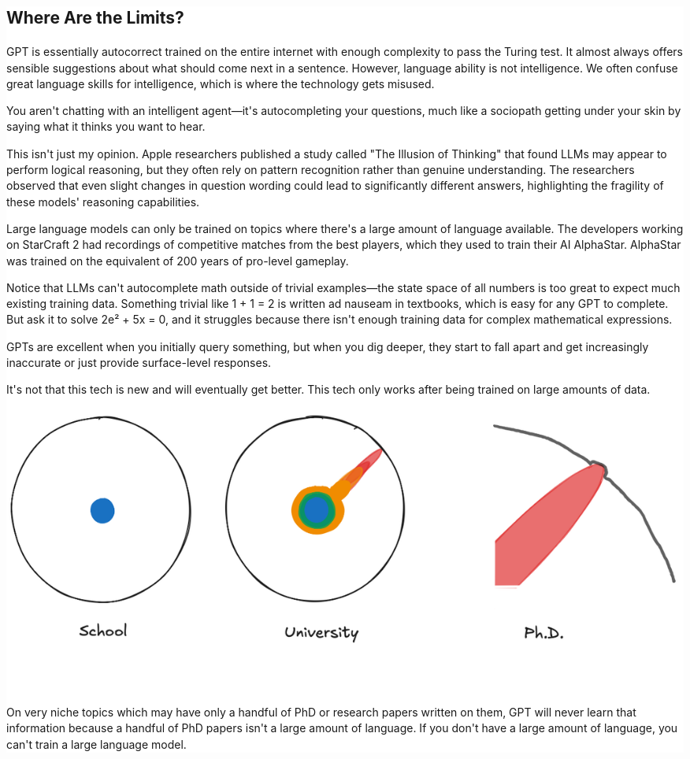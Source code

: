 ## Where Are the Limits?

GPT is essentially autocorrect trained on the entire internet with enough complexity to pass the Turing test. It almost always offers sensible suggestions about what should come next in a sentence. However, language ability is not intelligence. We often confuse great language skills for intelligence, which is where the technology gets misused.

You aren't chatting with an intelligent agent—it's autocompleting your questions, much like a sociopath getting under your skin by saying what it thinks you want to hear.

This isn't just my opinion. Apple researchers published a study called "The Illusion of Thinking" that found LLMs may appear to perform logical reasoning, but they often rely on pattern recognition rather than genuine understanding. The researchers observed that even slight changes in question wording could lead to significantly different answers, highlighting the fragility of these models' reasoning capabilities.

Large language models can only be trained on topics where there's a large amount of language available. The developers working on StarCraft 2 had recordings of competitive matches from the best players, which they used to train their AI AlphaStar. AlphaStar was trained on the equivalent of 200 years of pro-level gameplay.

Notice that LLMs can't autocomplete math outside of trivial examples—the state space of all numbers is too great to expect much existing training data. Something trivial like 1 + 1 = 2 is written ad nauseam in textbooks, which is easy for any GPT to complete. But ask it to solve 2e² + 5x = 0, and it struggles because there isn't enough training data for complex mathematical expressions.

GPTs are excellent when you initially query something, but when you dig deeper, they start to fall apart and get increasingly inaccurate or just provide surface-level responses.

It's not that this tech is new and will eventually get better. This tech only works after being trained on large amounts of data.

![Illustrated guide to doing a PhD, showing stages from excitement to disillusionment to persistence](./images/phd-journey-light.png)

On very niche topics which may have only a handful of PhD or research papers written on them, GPT will never learn that information because a handful of PhD papers isn't a large amount of language. If you don't have a large amount of language, you can't train a large language model.
